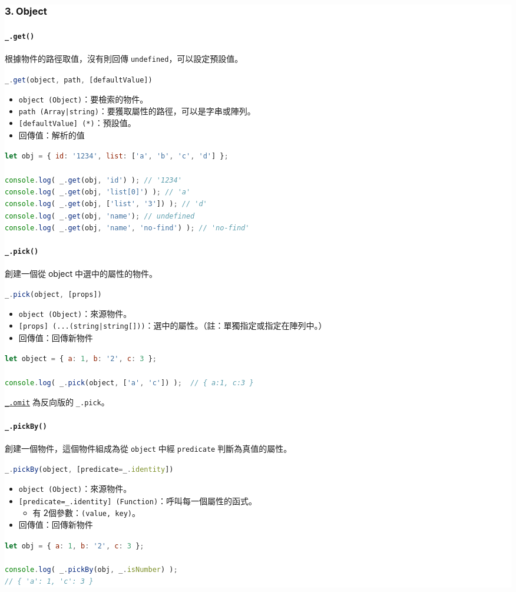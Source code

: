 ### 3. Object

#### `_.get()`

根據物件的路徑取值，沒有則回傳 `undefined`，可以設定預設值。

```javascript
_.get(object, path, [defaultValue])
```
- `object (Object)`：要檢索的物件。
- `path (Array|string)`：要獲取屬性的路徑，可以是字串或陣列。 
- `[defaultValue] (*)`：預設值。
- 回傳值：解析的值

```javascript
let obj = { id: '1234', list: ['a', 'b', 'c', 'd'] };

console.log( _.get(obj, 'id') ); // '1234'
console.log( _.get(obj, 'list[0]') ); // 'a'
console.log( _.get(obj, ['list', '3']) ); // 'd'
console.log( _.get(obj, 'name'); // undefined
console.log( _.get(obj, 'name', 'no-find') ); // 'no-find'
```

#### `_.pick()`

創建一個從 object 中選中的屬性的物件。
```javascript
_.pick(object, [props])
```
- `object (Object)`：來源物件。
- `[props] (...(string|string[]))`：選中的屬性。（註：單獨指定或指定在陣列中。）
- 回傳值：回傳新物件

```javascript
let object = { a: 1, b: '2', c: 3 };

console.log( _.pick(object, ['a', 'c']) );  // { a:1, c:3 }
```

[`_.omit`](https://www.lodashjs.com/docs/lodash.omit) 為反向版的 `_.pick`。

#### `_.pickBy()`

創建一個物件，這個物件組成為從 `object` 中經 `predicate` 判斷為真值的屬性。

```javascript
_.pickBy(object, [predicate=_.identity])
```

- `object (Object)`：來源物件。
- `[predicate=_.identity] (Function)`：呼叫每一個屬性的函式。
  - 有 2個參數：`(value, key)`。
- 回傳值：回傳新物件

```javascript
let obj = { a: 1, b: '2', c: 3 };

console.log( _.pickBy(obj, _.isNumber) );
// { 'a': 1, 'c': 3 }
```
